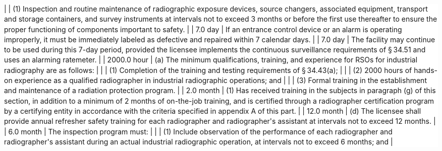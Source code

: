 |             |             (1) Inspection and routine maintenance of radiographic exposure devices, source changers, associated equipment, transport and storage containers, and survey instruments at intervals not to exceed 3 months or before the first use thereafter to ensure the proper functioning of components important to safety.                                                                                                                                                                                     |
| 7.0 day     | If an entrance control device or an alarm is operating improperly, it must be immediately labeled as defective and repaired within 7 calendar days.                                                                                                                                                                                                                                                                                                                                                                 |
| 7.0 day     | The facility may continue to be used during this 7-day period, provided the licensee implements the continuous surveillance requirements of &#167;&#8201;34.51 and uses an alarming ratemeter.                                                                                                                                                                                                                                                                                                                      |
| 2000.0 hour | (a) The minimum qualifications, training, and experience for RSOs for industrial radiography are as follows:                                                                                                                                                                                                                                                                                                                                                                                                        |
|             |             (1) Completion of the training and testing requirements of &#167;&#8201;34.43(a);                                                                                                                                                                                                                                                                                                                                                                                                                       |
|             |             (2) 2000 hours of hands-on experience as a qualified radiographer in industrial radiographic operations; and                                                                                                                                                                                                                                                                                                                                                                                            |
|             |             (3) Formal training in the establishment and maintenance of a radiation protection program.                                                                                                                                                                                                                                                                                                                                                                                                             |
| 2.0 month   | (1) Has received training in the subjects in paragraph (g) of this section, in addition to a minimum of 2 months of on-the-job training, and is certified through a radiographer certification program by a certifying entity in accordance with the criteria specified in appendix A of this part.                                                                                                                                                                                                                 |
| 12.0 month  | (d) The licensee shall provide annual refresher safety training for each radiographer and radiographer's assistant at intervals not to exceed 12 months.                                                                                                                                                                                                                                                                                                                                                            |
| 6.0 month   | The inspection program must:                                                                                                                                                                                                                                                                                                                                                                                                                                                                                        |
|             |             (1) Include observation of the performance of each radiographer and radiographer's assistant during an actual industrial radiographic operation, at intervals not to exceed 6 months; and                                                                                                                                                                                                                                                                                                               |